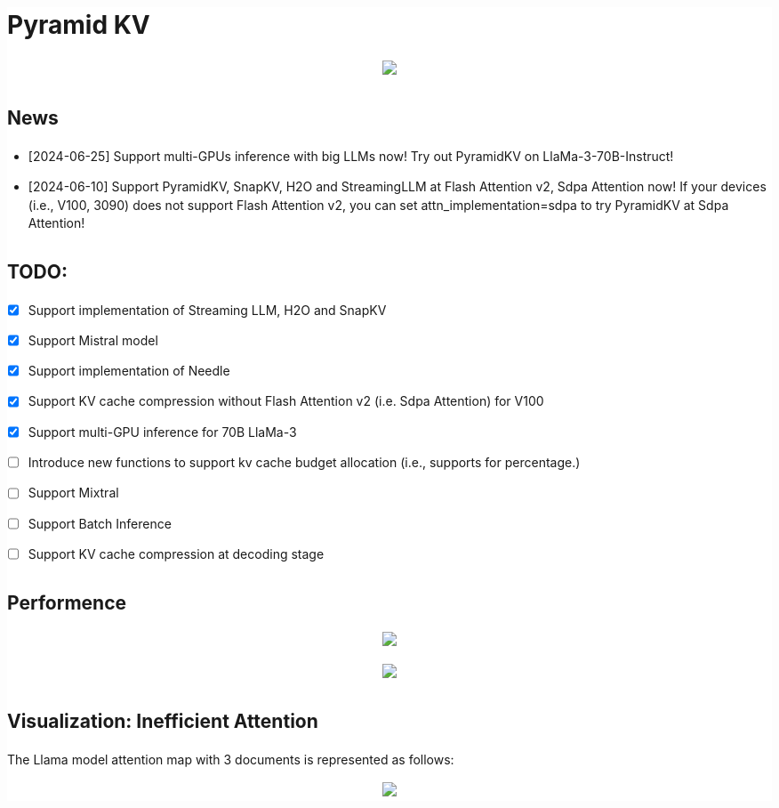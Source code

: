 # Pyramid KV



<p align="center">
    <img src="figs/PyramidKV.png" width="100%"> <br>
</p>

## News

- [2024-06-25] Support multi-GPUs inference with big LLMs now! Try out PyramidKV on LlaMa-3-70B-Instruct!

- [2024-06-10] Support PyramidKV, SnapKV, H2O and StreamingLLM at Flash Attention v2, Sdpa Attention now! If your devices (i.e., V100, 3090) does not support Flash Attention v2, you can set attn_implementation=sdpa to try PyramidKV at Sdpa Attention!

## TODO:

- [x] Support implementation of Streaming LLM, H2O and SnapKV

- [x] Support Mistral model

- [x] Support implementation of Needle

- [x] Support KV cache compression without Flash Attention v2 (i.e. Sdpa Attention) for V100

- [x] Support multi-GPU inference for 70B LlaMa-3

- [ ] Introduce new functions to support kv cache budget allocation (i.e., supports for percentage.)

- [ ] Support Mixtral

- [ ] Support Batch Inference

- [ ] Support KV cache compression at decoding stage

## Performence

<p align="center">
    <img src="figs/Result.png" width="100%"> <br>
</p>

<p align="center">
    <img src="figs/Needle.png" width="80%"> <br>
</p>


## Visualization: Inefficient Attention 

The Llama model attention map with 3 documents is represented as follows:

<p align="center">
    <img src="figs/attention_pattern.png" width="100%"> <br>
</p>
